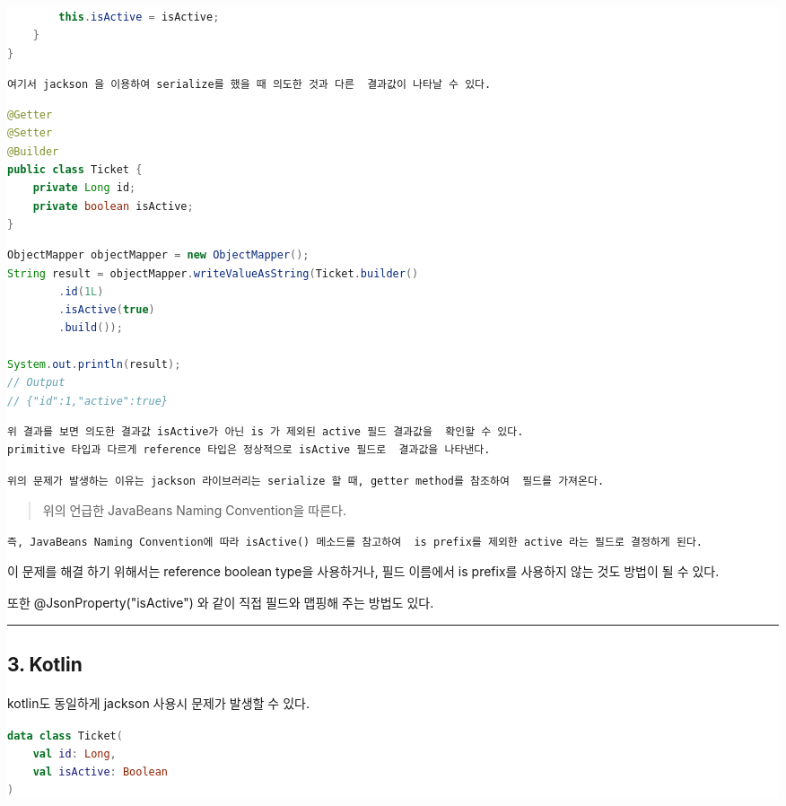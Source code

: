 ```java
        this.isActive = isActive;
    }
}
```  

`여기서 jackson 을 이용하여 serialize를 했을 때 의도한 것과 다른 
결과값이 나타날 수 있다.`    

```java
@Getter
@Setter
@Builder
public class Ticket {
    private Long id;
    private boolean isActive;
}
```

```java
ObjectMapper objectMapper = new ObjectMapper();
String result = objectMapper.writeValueAsString(Ticket.builder()
        .id(1L)
        .isActive(true)
        .build());

System.out.println(result);
// Output   
// {"id":1,"active":true}
```

`위 결과를 보면 의도한 결과값 isActive가 아닌 is 가 제외된 active 필드 결과값을 
확인할 수 있다.`      
`primitive 타입과 다르게 reference 타입은 정상적으로 isActive 필드로 
결과값을 나타낸다.`   

`위의 문제가 발생하는 이유는 jackson 라이브러리는 serialize 할 때, getter method를 참조하여 
필드를 가져온다.`     

> 위의 언급한 JavaBeans Naming Convention을 따른다.   

`즉, JavaBeans Naming Convention에 따라 isActive() 메소드를 참고하여 
is prefix를 제외한 active 라는 필드로 결정하게 된다.`      

이 문제를 해결 하기 위해서는 reference boolean type을 사용하거나, 
    필드 이름에서 is prefix를 사용하지 않는 것도 방법이 될 수 있다.   

또한 @JsonProperty("isActive") 와 같이 직접 필드와 맵핑해 주는 방법도 있다.   

- - - 

## 3. Kotlin   

kotlin도 동일하게 jackson 사용시 문제가 발생할 수 있다.    

```kotlin
data class Ticket(
    val id: Long,
    val isActive: Boolean
)
```
